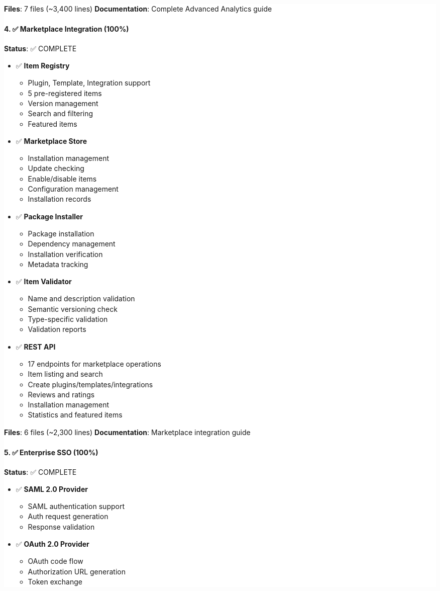 **Files**: 7 files (~3,400 lines)
**Documentation**: Complete Advanced Analytics guide

#### 4. ✅ Marketplace Integration (100%)
**Status**: ✅ COMPLETE

- ✅ **Item Registry**
  - Plugin, Template, Integration support
  - 5 pre-registered items
  - Version management
  - Search and filtering
  - Featured items

- ✅ **Marketplace Store**
  - Installation management
  - Update checking
  - Enable/disable items
  - Configuration management
  - Installation records

- ✅ **Package Installer**
  - Package installation
  - Dependency management
  - Installation verification
  - Metadata tracking

- ✅ **Item Validator**
  - Name and description validation
  - Semantic versioning check
  - Type-specific validation
  - Validation reports

- ✅ **REST API**
  - 17 endpoints for marketplace operations
  - Item listing and search
  - Create plugins/templates/integrations
  - Reviews and ratings
  - Installation management
  - Statistics and featured items

**Files**: 6 files (~2,300 lines)
**Documentation**: Marketplace integration guide

#### 5. ✅ Enterprise SSO (100%)
**Status**: ✅ COMPLETE

- ✅ **SAML 2.0 Provider**
  - SAML authentication support
  - Auth request generation
  - Response validation

- ✅ **OAuth 2.0 Provider**
  - OAuth code flow
  - Authorization URL generation
  - Token exchange
